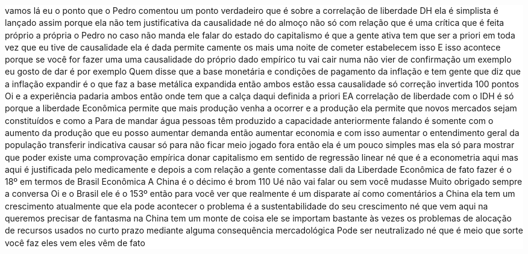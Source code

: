 vamos lá eu o ponto que o Pedro comentou
um ponto verdadeiro que é sobre a
correlação de liberdade DH ela é
simplista é lançado assim porque ela não
tem justificativa da causalidade né do
almoço não só com relação que é uma
crítica que é feita próprio a própria o
Pedro no caso não manda ele falar do
estado do capitalismo é que a gente
ativa tem que ser a priori em toda vez
que eu tive de causalidade ela é dada
permite camente os mais uma noite de
cometer estabelecem isso E isso acontece
porque se você for fazer uma uma
causalidade do próprio dado empírico tu
vai cair numa não vier de confirmação um
exemplo eu gosto de dar é por exemplo
Quem disse que a base monetária e
condições de pagamento da inflação e tem
gente que diz que a inflação expandir é
o que faz a base metálica expandida
então ambos estão essa causalidade só
correção invertida 100 pontos
Oi e a experiência padaria ambos então
onde tem que a calça daqui definida a
priori EA correlação de liberdade com o
IDH é só porque a liberdade Econômica
permite que mais produção venha a
ocorrer e a produção ela permite que
novos mercados sejam constituídos e como
a Para de mandar água pessoas têm
produzido a capacidade anteriormente
falando é somente com o aumento da
produção que eu posso aumentar demanda
então aumentar economia e com isso
aumentar o entendimento geral da
população transferir indicativa causar
só para não ficar meio jogado fora então
ela é um pouco simples mas ela só para
mostrar que poder existe uma comprovação
empírica donar capitalismo em sentido de
regressão linear né que é a econometria
aqui mas aqui é justificada pelo
medicamente e depois a com relação a
gente comentasse dali da Liberdade
Econômica de fato fazer é o 18º em
termos de Brasil Econômica A China é o
décimo é brom 110 Ué não vai falar ou
sem você mudasse Muito obrigado sempre a
conversa
Oi e o Brasil ele é o 153º então para
você ver que realmente é um disparate aí
como comentários a China ela tem um
crescimento atualmente que ela pode
acontecer o problema é a
sustentabilidade do seu crescimento né
que vem aqui na queremos precisar de
fantasma na China tem um monte de coisa
ele se importam bastante às vezes os
problemas de alocação de recursos usados
no curto prazo mediante alguma
consequência mercadológica Pode ser
neutralizado né que é meio que sorte
você faz eles vem eles vêm de fato